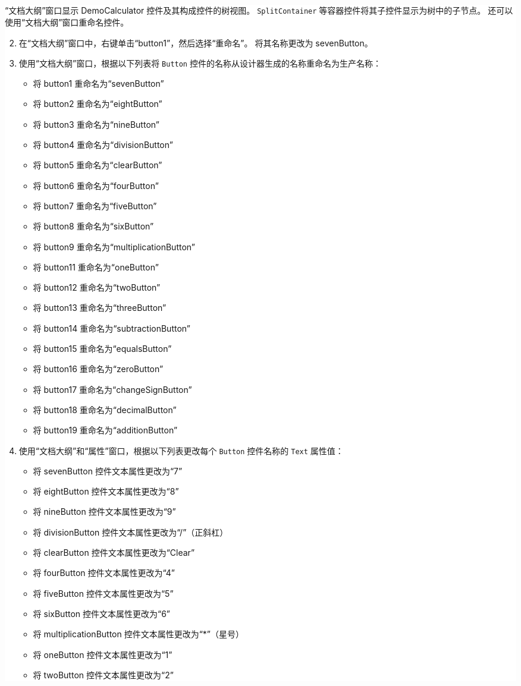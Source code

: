    “文档大纲”窗口显示 DemoCalculator 控件及其构成控件的树视图。 `SplitContainer` 等容器控件将其子控件显示为树中的子节点。 还可以使用“文档大纲”窗口重命名控件。

2. 在“文档大纲”窗口中，右键单击“button1”，然后选择“重命名”。 将其名称更改为 sevenButton。

3. 使用“文档大纲”窗口，根据以下列表将 `Button` 控件的名称从设计器生成的名称重命名为生产名称：

   - 将 button1 重命名为“sevenButton”

   - 将 button2 重命名为“eightButton”

   - 将 button3 重命名为“nineButton”

   - 将 button4 重命名为“divisionButton”

   - 将 button5 重命名为“clearButton”

   - 将 button6 重命名为“fourButton”

   - 将 button7 重命名为“fiveButton”

   - 将 button8 重命名为“sixButton”

   - 将 button9 重命名为“multiplicationButton”

   - 将 button11 重命名为“oneButton”

   - 将 button12 重命名为“twoButton”

   - 将 button13 重命名为“threeButton”

   - 将 button14 重命名为“subtractionButton”

   - 将 button15 重命名为“equalsButton”

   - 将 button16 重命名为“zeroButton”

   - 将 button17 重命名为“changeSignButton”

   - 将 button18 重命名为“decimalButton”

   - 将 button19 重命名为“additionButton”

4. 使用“文档大纲”和“属性”窗口，根据以下列表更改每个 `Button` 控件名称的 `Text` 属性值：

   - 将 sevenButton 控件文本属性更改为“7”

   - 将 eightButton 控件文本属性更改为“8”

   - 将 nineButton 控件文本属性更改为“9”

   - 将 divisionButton 控件文本属性更改为“/”（正斜杠）

   - 将 clearButton 控件文本属性更改为“Clear”

   - 将 fourButton 控件文本属性更改为“4”

   - 将 fiveButton 控件文本属性更改为“5”

   - 将 sixButton 控件文本属性更改为“6”

   - 将 multiplicationButton 控件文本属性更改为“\*”（星号）

   - 将 oneButton 控件文本属性更改为“1”

   - 将 twoButton 控件文本属性更改为“2”
